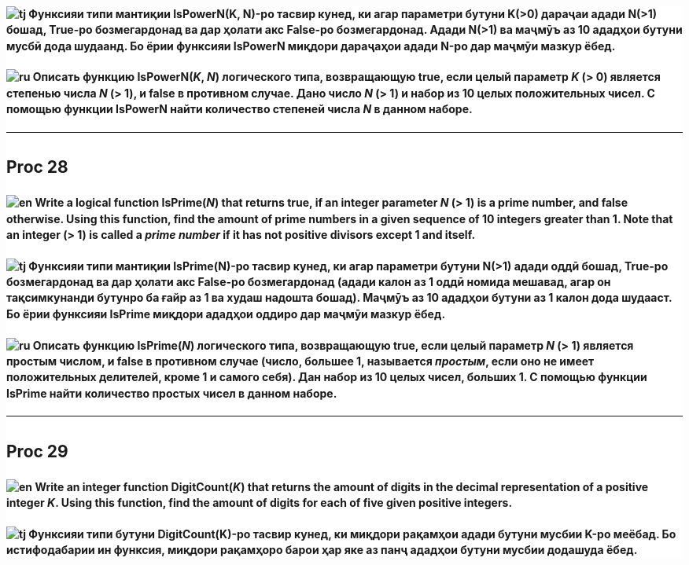 #### ![tj](https://img.shields.io/badge/TJ-blue) Функсияи типи мантиқии IsPowerN(K, N)-ро тасвир кунед, ки агар параметри бутуни K(>0) дараҷаи адади N(>1) бошад, True-ро бозмегардонад ва дар ҳолати акс False-ро бозмегардонад. Адади N(>1) ва маҷмӯъ аз 10 ададҳои бутуни мусбӣ дода шудаанд. Бо ёрии функсияи IsPowerN миқдори дараҷаҳои адади N-ро дар маҷмӯи мазкур ёбед.
#### ![ru](https://img.shields.io/badge/RU-blue) Описать функцию IsPowerN(<i>K</i>, <i>N</i>) логического типа, возвращающую true, если целый параметр&nbsp;<i>K</i> (&gt;&nbsp;0) является степенью числа&nbsp;<i>N</i> (&gt;&nbsp;1), и false в противном случае. Дано число&nbsp;<i>N</i> (&gt;&nbsp;1) и набор из 10&nbsp;целых положительных чисел. С помощью функции IsPowerN найти количество степеней числа&nbsp;<i>N</i> в данном наборе.

---

## Proc 28
#### ![en](https://img.shields.io/badge/EN-blue) Write a logical function IsPrime(<i>N</i>) that returns true, if an integer parameter&nbsp;<i>N</i> (&gt;&nbsp;1) is a prime number, and false otherwise. Using this function, find the amount of prime numbers in a given sequence of 10&nbsp;integers greater than&nbsp;1. Note that an integer (&gt;&nbsp;1) is called a <i>prime number</i> if it has not positive divisors except&nbsp;1 and itself.
#### ![tj](https://img.shields.io/badge/TJ-blue) Функсияи типи мантиқии IsPrime(N)-ро тасвир кунед, ки агар параметри бутуни N(>1) адади оддӣ бошад, True-ро бозмегардонад ва дар ҳолати акс False-ро бозмегардонад (адади калон аз 1 оддӣ номида мешавад, агар он тақсимкунанди бутунро ба ғайр аз 1 ва худаш надошта бошад). Маҷмӯъ аз 10 ададҳои бутуни аз 1 калон дода шудааст. Бо ёрии функсияи IsPrime миқдори ададҳои оддиро дар маҷмӯи мазкур ёбед.
#### ![ru](https://img.shields.io/badge/RU-blue) Описать функцию IsPrime(<i>N</i>) логического типа, возвращающую true, если целый параметр&nbsp;<i>N</i> (&gt;&nbsp;1) является простым числом, и false в противном случае (число, большее&nbsp;1, называется <i>простым</i>, если оно не имеет положительных делителей, кроме&nbsp;1 и самого себя). Дан набор из 10&nbsp;целых чисел, больших&nbsp;1. С помощью функции IsPrime найти количество простых чисел в данном наборе.

---

## Proc 29
#### ![en](https://img.shields.io/badge/EN-blue) Write an integer function DigitCount(<i>K</i>) that returns the amount of digits in the decimal representation of a positive integer&nbsp;<i>K</i>. Using this function, find the amount of digits for each of five given positive integers.
#### ![tj](https://img.shields.io/badge/TJ-blue) Функсияи типи бутуни DigitCount(K)-ро тасвир кунед, ки миқдори рақамҳои адади бутуни мусбии K-ро меёбад. Бо истифодабарии ин функсия, миқдори рақамҳоро барои ҳар яке аз панҷ ададҳои бутуни мусбии додашуда ёбед.